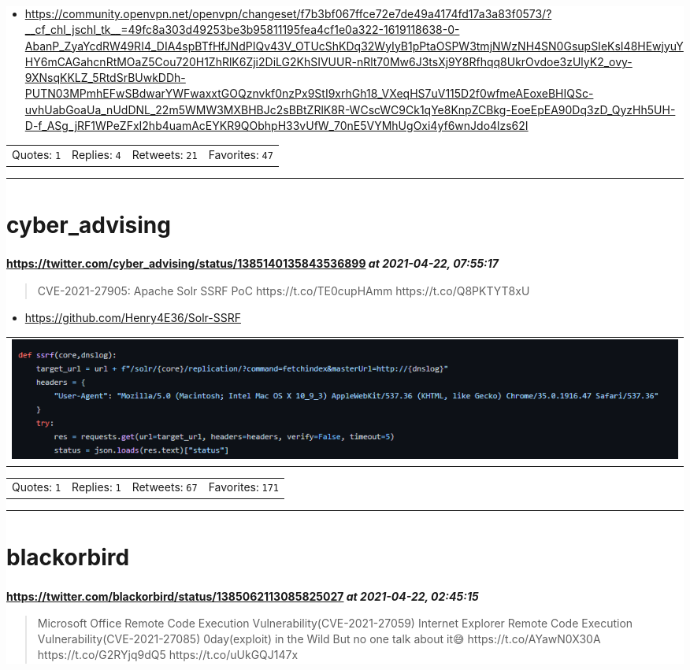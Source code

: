 * https://community.openvpn.net/openvpn/changeset/f7b3bf067ffce72e7de49a4174fd17a3a83f0573/?__cf_chl_jschl_tk__=49fc8a303d49253be3b95811195fea4cf1e0a322-1619118638-0-AbanP_ZyaYcdRW49RI4_DIA4spBTfHfJNdPIQv43V_OTUcShKDq32WyIyB1pPtaOSPW3tmjNWzNH4SN0GsupSIeKsI48HEwjyuYHY6mCAGahcnRtMOaZ5Cou720H1ZhRlK6Zji2DiLG2KhSIVUUR-nRlt70Mw6J3tsXj9Y8Rfhqq8UkrOvdoe3zUlyK2_ovy-9XNsqKKLZ_5RtdSrBUwkDDh-PUTN03MPmhEFwSBdwarYWFwaxxtGOQznvkf0nzPx9StI9xrhGh18_VXeqHS7uV115D2f0wfmeAEoxeBHIQSc-uvhUabGoaUa_nUdDNL_22m5WMW3MXBHBJc2sBBtZRlK8R-WCscWC9Ck1qYe8KnpZCBkg-EoeEpEA90Dq3zD_QyzHh5UH-D-f_ASg_jRF1WPeZFxI2hb4uamAcEYKR9QObhpH33vUfW_70nE5VYMhUgOxi4yf6wnJdo4lzs62I

<table><tr>
<td>Quotes: <code>1</code></td>
<td>Replies: <code>4</code></td>
<td>Retweets: <code>21</code></td>
<td>Favorites: <code>47</code></td>
</tr></table>

---

# cyber_advising
**https://twitter.com/cyber_advising/status/1385140135843536899 _at 2021-04-22, 07:55:17_**
<blockquote>
CVE-2021-27905: Apache Solr SSRF
PoC
https://t.co/TE0cupHAmm https://t.co/Q8PKTYT8xU
</blockquote>

* https://github.com/Henry4E36/Solr-SSRF

<table><tr>
<td><img src="pictures/2999ab6a3fdf53b71ab22784af8e617820eee503bdcc24e8b960721ee32dd67f.jpg" alt="2999ab6a3fdf53b71ab22784af8e617820eee503bdcc24e8b960721ee32dd67f.jpg"></td>
</table></tr>
<table><tr>
<td>Quotes: <code>1</code></td>
<td>Replies: <code>1</code></td>
<td>Retweets: <code>67</code></td>
<td>Favorites: <code>171</code></td>
</tr></table>

---

# blackorbird
**https://twitter.com/blackorbird/status/1385062113085825027 _at 2021-04-22, 02:45:15_**
<blockquote>
Microsoft Office Remote Code Execution Vulnerability(CVE-2021-27059)
Internet Explorer Remote Code Execution Vulnerability(CVE-2021-27085)
0day(exploit) in the Wild But no one talk about it😅
https://t.co/AYawN0X30A
https://t.co/G2RYjq9dQ5 https://t.co/uUkGQJ147x
</blockquote>
